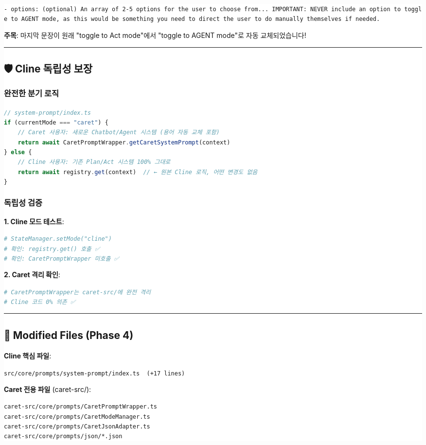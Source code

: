 ```
- options: (optional) An array of 2-5 options for the user to choose from... IMPORTANT: NEVER include an option to toggle to AGENT mode, as this would be something you need to direct the user to do manually themselves if needed.
```

**주목**: 마지막 문장이 원래 "toggle to Act mode"에서 "toggle to AGENT mode"로 자동 교체되었습니다!

---

## 🛡️ Cline 독립성 보장

### 완전한 분기 로직

```typescript
// system-prompt/index.ts
if (currentMode === "caret") {
    // Caret 사용자: 새로운 Chatbot/Agent 시스템 (용어 자동 교체 포함)
    return await CaretPromptWrapper.getCaretSystemPrompt(context)
} else {
    // Cline 사용자: 기존 Plan/Act 시스템 100% 그대로
    return await registry.get(context)  // ← 원본 Cline 로직, 어떤 변경도 없음
}
```

### 독립성 검증

**1. Cline 모드 테스트**:
```bash
# StateManager.setMode("cline")
# 확인: registry.get() 호출 ✅
# 확인: CaretPromptWrapper 미호출 ✅
```

**2. Caret 격리 확인**:
```bash
# CaretPromptWrapper는 caret-src/에 완전 격리
# Cline 코드 0% 의존 ✅
```

---

## 📝 Modified Files (Phase 4)

**Cline 핵심 파일**:
```
src/core/prompts/system-prompt/index.ts  (+17 lines)
```

**Caret 전용 파일** (caret-src/):
```
caret-src/core/prompts/CaretPromptWrapper.ts
caret-src/core/prompts/CaretModeManager.ts
caret-src/core/prompts/CaretJsonAdapter.ts
caret-src/core/prompts/json/*.json
```
